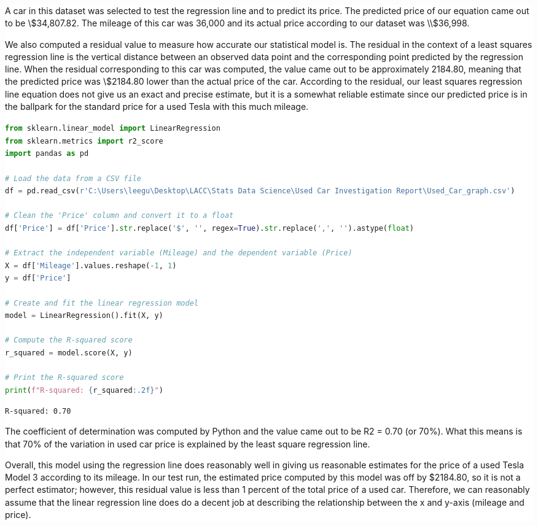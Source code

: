 A car in this dataset was selected to test the regression line and to predict its price. The predicted price of our equation came out to be \\$34,807.82. The mileage of this car was 36,000 and its actual price according to our dataset was \\$36,998. 

We also computed a residual value to measure how accurate our statistical model is. The residual in the context of a least squares regression line is the vertical distance between an observed data point and the corresponding point predicted by the regression line. When the residual corresponding to this car was computed, the value came out to be approximately 2184.80, meaning that the predicted price was \\$2184.80 lower than the actual price of the car. According to the residual, our least squares regression line equation does not give us an exact and precise estimate, but it is a somewhat reliable estimate since our predicted price is in the ballpark for the standard price for a used Tesla with this much mileage. 


```python
from sklearn.linear_model import LinearRegression
from sklearn.metrics import r2_score
import pandas as pd

# Load the data from a CSV file
df = pd.read_csv(r'C:\Users\leegu\Desktop\LACC\Stats Data Science\Used Car Investigation Report\Used_Car_graph.csv')

# Clean the 'Price' column and convert it to a float
df['Price'] = df['Price'].str.replace('$', '', regex=True).str.replace(',', '').astype(float)

# Extract the independent variable (Mileage) and the dependent variable (Price)
X = df['Mileage'].values.reshape(-1, 1)
y = df['Price']

# Create and fit the linear regression model
model = LinearRegression().fit(X, y)

# Compute the R-squared score
r_squared = model.score(X, y)

# Print the R-squared score
print(f"R-squared: {r_squared:.2f}")

```

    R-squared: 0.70
    

The coefficient of determination was computed by Python and the value came out to be R2 = 0.70 (or 70%). What this means is that 70% of the variation in used car price is explained by the least square regression line. 

Overall, this model using the regression line does reasonably well in giving us reasonable estimates for the price of a used Tesla Model 3 according to its mileage. In our test run, the estimated price computed by this model was off by $2184.80, so it is not a perfect estimator; however, this residual value is less than 1 percent of the total price of a used car. Therefore, we can reasonably assume that the linear regression line does do a decent job at describing the relationship between the x and y-axis (mileage and price).
